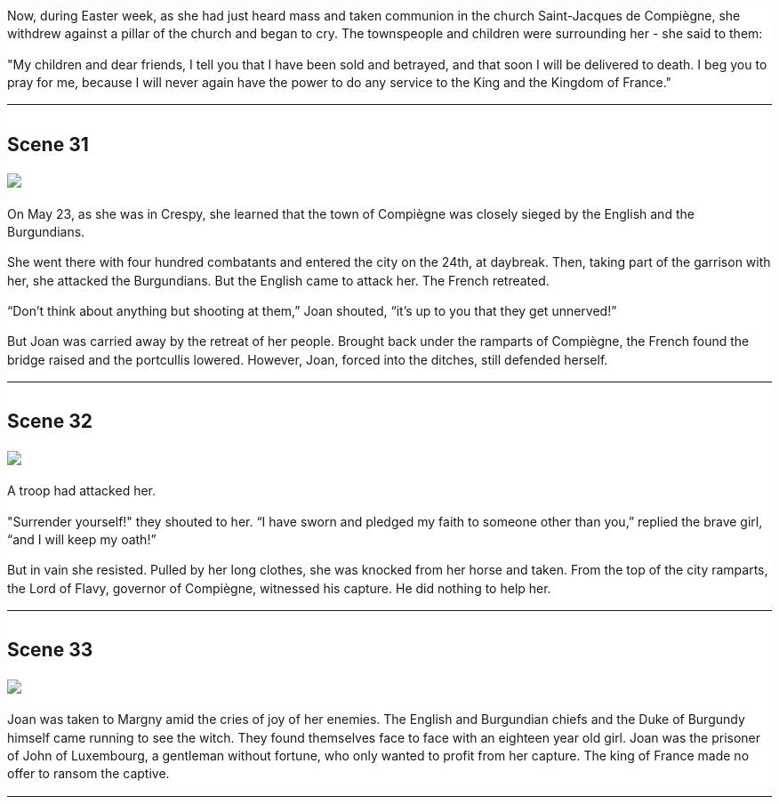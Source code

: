 Now, during Easter week, as she had just heard mass and taken communion in the church Saint-Jacques de Compiègne, she withdrew against a pillar of the church and began to cry. The townspeople and children were surrounding her - she said to them:

"My children and dear friends, I tell you that I have been sold and betrayed, and that soon I will be delivered to death. I beg you to pray for me, because I will never again have the power to do any service to the King and the Kingdom of France."

---

## Scene 31

![](../public/Boutet/cropped/920007ilsdl.jpg)

On May 23, as she was in Crespy, she learned that the town of Compiègne was closely sieged by the English and the Burgundians.

She went there with four hundred combatants and entered the city on the 24th, at daybreak. Then, taking part of the garrison with her, she attacked the Burgundians. But the English came to attack her. The French retreated.

“Don’t think about anything but shooting at them,” Joan shouted, “it’s up to you that they get unnerved!”

But Joan was carried away by the retreat of her people. Brought back under the ramparts of Compiègne, the French found the bridge raised and the portcullis lowered. However, Joan, forced into the ditches, still defended herself.

---

## Scene 32

![](../public/Boutet/cropped/920008ilsdl.jpg)

A troop had attacked her.

"Surrender yourself!" they shouted to her. “I have sworn and pledged my faith to someone other than you,” replied the brave girl, “and I will keep my oath!”

But in vain she resisted. Pulled by her long clothes, she was knocked from her horse and taken. From the top of the city ramparts, the Lord of Flavy, governor of Compiègne, witnessed his capture. He did nothing to help her.

---

## Scene 33

![](../public/Boutet/cropped/920009ilsdl.jpg)

Joan was taken to Margny amid the cries of joy of her enemies. The English and Burgundian chiefs and the Duke of Burgundy himself came running to see the witch. They found themselves face to face with an eighteen year old girl. Joan was the prisoner of John of Luxembourg, a gentleman without fortune, who only wanted to profit from her capture. The king of France made no offer to ransom the captive.

---